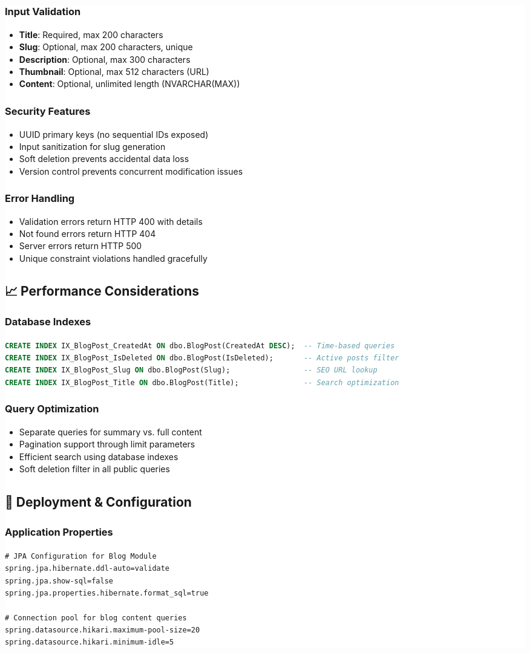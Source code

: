 ### **Input Validation**
- **Title**: Required, max 200 characters
- **Slug**: Optional, max 200 characters, unique
- **Description**: Optional, max 300 characters
- **Thumbnail**: Optional, max 512 characters (URL)
- **Content**: Optional, unlimited length (NVARCHAR(MAX))

### **Security Features**
- UUID primary keys (no sequential IDs exposed)
- Input sanitization for slug generation
- Soft deletion prevents accidental data loss
- Version control prevents concurrent modification issues

### **Error Handling**
- Validation errors return HTTP 400 with details
- Not found errors return HTTP 404
- Server errors return HTTP 500
- Unique constraint violations handled gracefully

## 📈 **Performance Considerations**

### **Database Indexes**
```sql
CREATE INDEX IX_BlogPost_CreatedAt ON dbo.BlogPost(CreatedAt DESC);  -- Time-based queries
CREATE INDEX IX_BlogPost_IsDeleted ON dbo.BlogPost(IsDeleted);       -- Active posts filter
CREATE INDEX IX_BlogPost_Slug ON dbo.BlogPost(Slug);                 -- SEO URL lookup
CREATE INDEX IX_BlogPost_Title ON dbo.BlogPost(Title);               -- Search optimization
```

### **Query Optimization**
- Separate queries for summary vs. full content
- Pagination support through limit parameters
- Efficient search using database indexes
- Soft deletion filter in all public queries

## 🚀 **Deployment & Configuration**

### **Application Properties**
```properties
# JPA Configuration for Blog Module
spring.jpa.hibernate.ddl-auto=validate
spring.jpa.show-sql=false
spring.jpa.properties.hibernate.format_sql=true

# Connection pool for blog content queries
spring.datasource.hikari.maximum-pool-size=20
spring.datasource.hikari.minimum-idle=5
```
